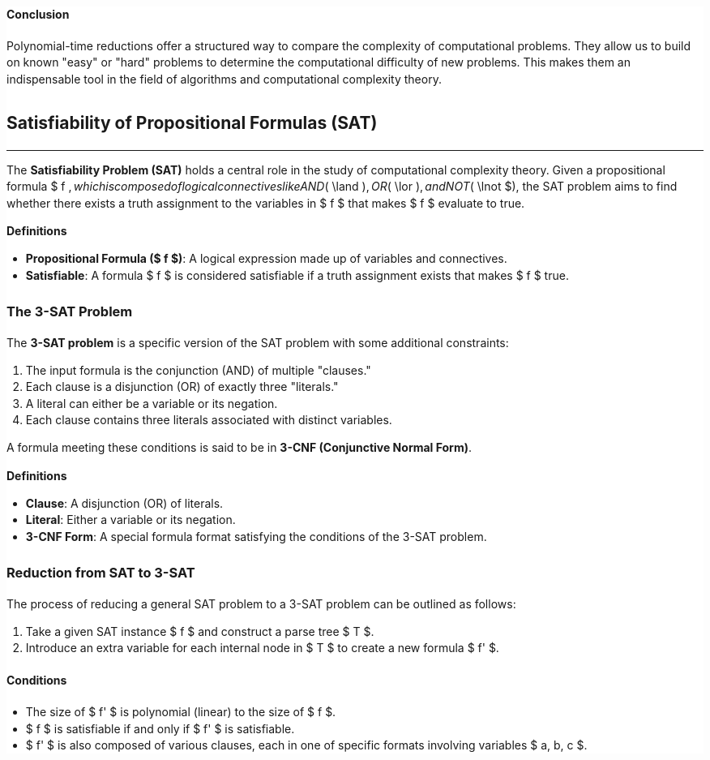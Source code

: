 #### Conclusion

Polynomial-time reductions offer a structured way to compare the complexity of computational problems. They allow us to build on known "easy" or "hard" problems to determine the computational difficulty of new problems. This makes them an indispensable tool in the field of algorithms and computational complexity theory.






## Satisfiability of Propositional Formulas (SAT)
***

The **Satisfiability Problem (SAT)** holds a central role in the study of computational complexity theory. Given a propositional formula $ f $, which is composed of logical connectives like AND ($ \land $), OR ($ \lor $), and NOT ($ \lnot $), the SAT problem aims to find whether there exists a truth assignment to the variables in $ f $ that makes $ f $ evaluate to true.

**Definitions**

- **Propositional Formula ($ f $)**: A logical expression made up of variables and connectives.
- **Satisfiable**: A formula $ f $ is considered satisfiable if a truth assignment exists that makes $ f $ true.

### The 3-SAT Problem

The **3-SAT problem** is a specific version of the SAT problem with some additional constraints:

1. The input formula is the conjunction (AND) of multiple "clauses."
2. Each clause is a disjunction (OR) of exactly three "literals."
3. A literal can either be a variable or its negation.
4. Each clause contains three literals associated with distinct variables.

A formula meeting these conditions is said to be in **3-CNF (Conjunctive Normal Form)**.

**Definitions**

- **Clause**: A disjunction (OR) of literals.
- **Literal**: Either a variable or its negation.
- **3-CNF Form**: A special formula format satisfying the conditions of the 3-SAT problem.
  

### Reduction from SAT to 3-SAT

The process of reducing a general SAT problem to a 3-SAT problem can be outlined as follows:

1. Take a given SAT instance $ f $ and construct a parse tree $ T $.
2. Introduce an extra variable for each internal node in $ T $ to create a new formula $ f' $.

#### Conditions

- The size of $ f' $ is polynomial (linear) to the size of $ f $.
- $ f $ is satisfiable if and only if $ f' $ is satisfiable.
- $ f' $ is also composed of various clauses, each in one of specific formats involving variables $ a, b, c $.
